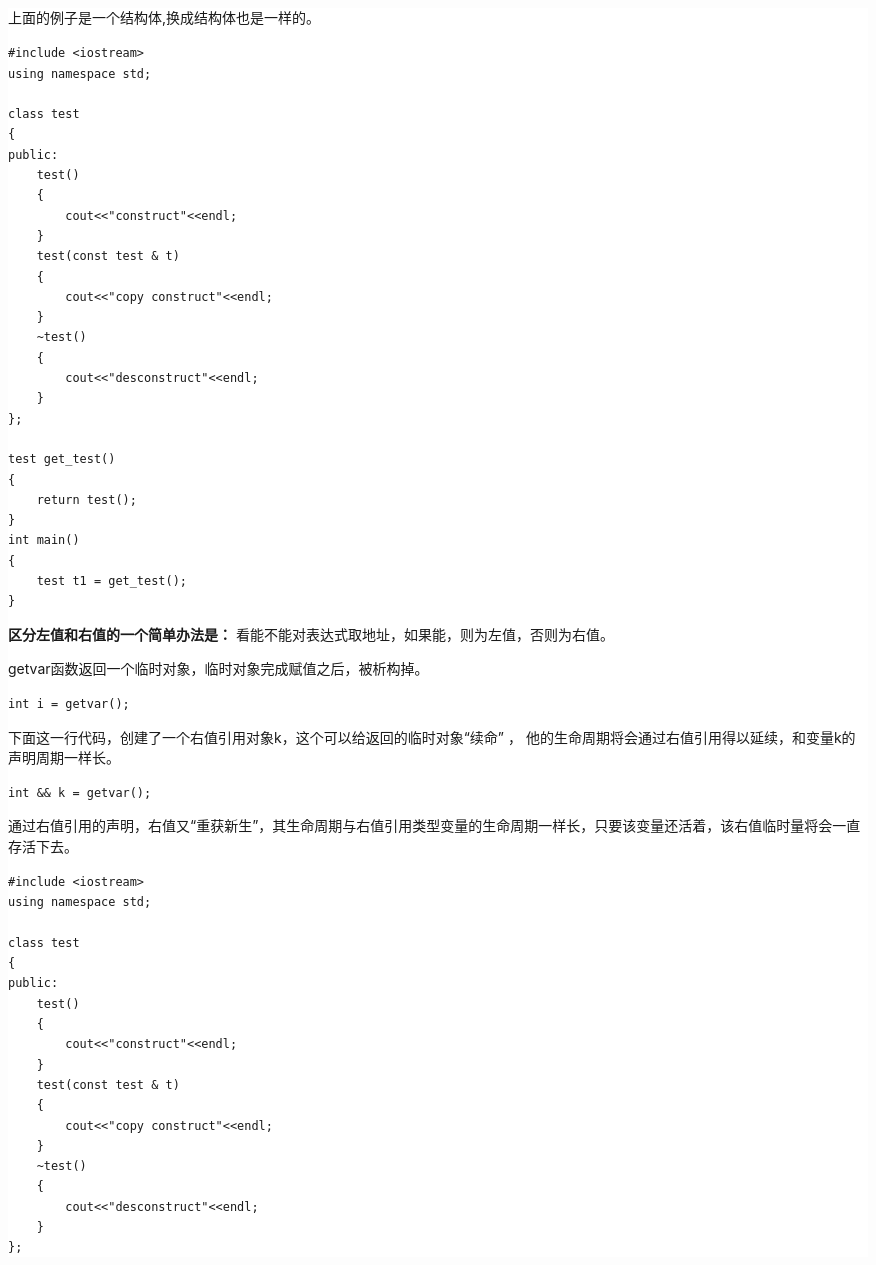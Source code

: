 上面的例子是一个结构体,换成结构体也是一样的。
```
#include <iostream>
using namespace std;

class test
{
public:
    test()
    {
        cout<<"construct"<<endl;
    }
    test(const test & t)
    {
        cout<<"copy construct"<<endl;
    }
    ~test()
    {
        cout<<"desconstruct"<<endl;
    }
};

test get_test()
{  
    return test();
}
int main()
{
    test t1 = get_test();
}
```

**区分左值和右值的一个简单办法是：** 看能不能对表达式取地址，如果能，则为左值，否则为右值。

getvar函数返回一个临时对象，临时对象完成赋值之后，被析构掉。
```
int i = getvar();
```


下面这一行代码，创建了一个右值引用对象k，这个可以给返回的临时对象“续命” ， 他的生命周期将会通过右值引用得以延续，和变量k的声明周期一样长。
```
int && k = getvar();
```
通过右值引用的声明，右值又“重获新生”，其生命周期与右值引用类型变量的生命周期一样长，只要该变量还活着，该右值临时量将会一直存活下去。

```
#include <iostream>
using namespace std;

class test
{
public:
    test()
    {
        cout<<"construct"<<endl;
    }
    test(const test & t)
    {
        cout<<"copy construct"<<endl;
    }
    ~test()
    {
        cout<<"desconstruct"<<endl;
    }
};

```
